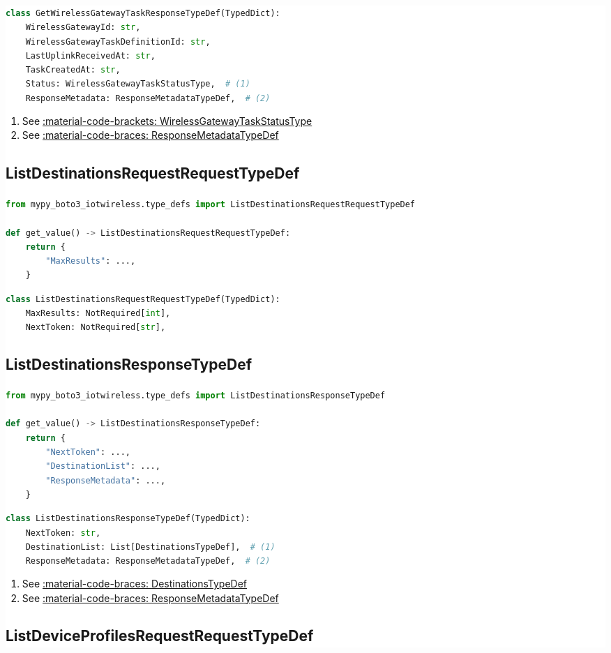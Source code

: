 ```python title="Definition"
class GetWirelessGatewayTaskResponseTypeDef(TypedDict):
    WirelessGatewayId: str,
    WirelessGatewayTaskDefinitionId: str,
    LastUplinkReceivedAt: str,
    TaskCreatedAt: str,
    Status: WirelessGatewayTaskStatusType,  # (1)
    ResponseMetadata: ResponseMetadataTypeDef,  # (2)
```

1. See [:material-code-brackets: WirelessGatewayTaskStatusType](./literals.md#wirelessgatewaytaskstatustype) 
2. See [:material-code-braces: ResponseMetadataTypeDef](./type_defs.md#responsemetadatatypedef) 
## ListDestinationsRequestRequestTypeDef

```python title="Usage Example"
from mypy_boto3_iotwireless.type_defs import ListDestinationsRequestRequestTypeDef

def get_value() -> ListDestinationsRequestRequestTypeDef:
    return {
        "MaxResults": ...,
    }
```

```python title="Definition"
class ListDestinationsRequestRequestTypeDef(TypedDict):
    MaxResults: NotRequired[int],
    NextToken: NotRequired[str],
```

## ListDestinationsResponseTypeDef

```python title="Usage Example"
from mypy_boto3_iotwireless.type_defs import ListDestinationsResponseTypeDef

def get_value() -> ListDestinationsResponseTypeDef:
    return {
        "NextToken": ...,
        "DestinationList": ...,
        "ResponseMetadata": ...,
    }
```

```python title="Definition"
class ListDestinationsResponseTypeDef(TypedDict):
    NextToken: str,
    DestinationList: List[DestinationsTypeDef],  # (1)
    ResponseMetadata: ResponseMetadataTypeDef,  # (2)
```

1. See [:material-code-braces: DestinationsTypeDef](./type_defs.md#destinationstypedef) 
2. See [:material-code-braces: ResponseMetadataTypeDef](./type_defs.md#responsemetadatatypedef) 
## ListDeviceProfilesRequestRequestTypeDef
